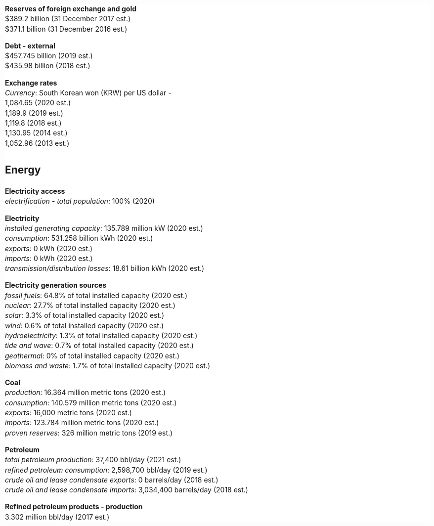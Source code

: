 **Reserves of foreign exchange and gold**<br>
$389.2 billion (31 December 2017 est.)<br>
$371.1 billion (31 December 2016 est.)<br>

**Debt - external**<br>
$457.745 billion (2019 est.)<br>
$435.98 billion (2018 est.)<br>

**Exchange rates**<br>
_Currency_: South Korean won (KRW) per US dollar -<br>
1,084.65 (2020 est.)<br>
1,189.9 (2019 est.)<br>
1,119.8 (2018 est.)<br>
1,130.95 (2014 est.)<br>
1,052.96 (2013 est.)<br>

## Energy

**Electricity access**<br>
_electrification - total population_: 100% (2020)<br>

**Electricity**<br>
_installed generating capacity_: 135.789 million kW (2020 est.)<br>
_consumption_: 531.258 billion kWh (2020 est.)<br>
_exports_: 0 kWh (2020 est.)<br>
_imports_: 0 kWh (2020 est.)<br>
_transmission/distribution losses_: 18.61 billion kWh (2020 est.)<br>

**Electricity generation sources**<br>
_fossil fuels_: 64.8% of total installed capacity (2020 est.)<br>
_nuclear_: 27.7% of total installed capacity (2020 est.)<br>
_solar_: 3.3% of total installed capacity (2020 est.)<br>
_wind_: 0.6% of total installed capacity (2020 est.)<br>
_hydroelectricity_: 1.3% of total installed capacity (2020 est.)<br>
_tide and wave_: 0.7% of total installed capacity (2020 est.)<br>
_geothermal_: 0% of total installed capacity (2020 est.)<br>
_biomass and waste_: 1.7% of total installed capacity (2020 est.)<br>

**Coal**<br>
_production_: 16.364 million metric tons (2020 est.)<br>
_consumption_: 140.579 million metric tons (2020 est.)<br>
_exports_: 16,000 metric tons (2020 est.)<br>
_imports_: 123.784 million metric tons (2020 est.)<br>
_proven reserves_: 326 million metric tons (2019 est.)<br>

**Petroleum**<br>
_total petroleum production_: 37,400 bbl/day (2021 est.)<br>
_refined petroleum consumption_: 2,598,700 bbl/day (2019 est.)<br>
_crude oil and lease condensate exports_: 0 barrels/day (2018 est.)<br>
_crude oil and lease condensate imports_: 3,034,400 barrels/day (2018 est.)<br>

**Refined petroleum products - production**<br>
3.302 million bbl/day (2017 est.)<br>
